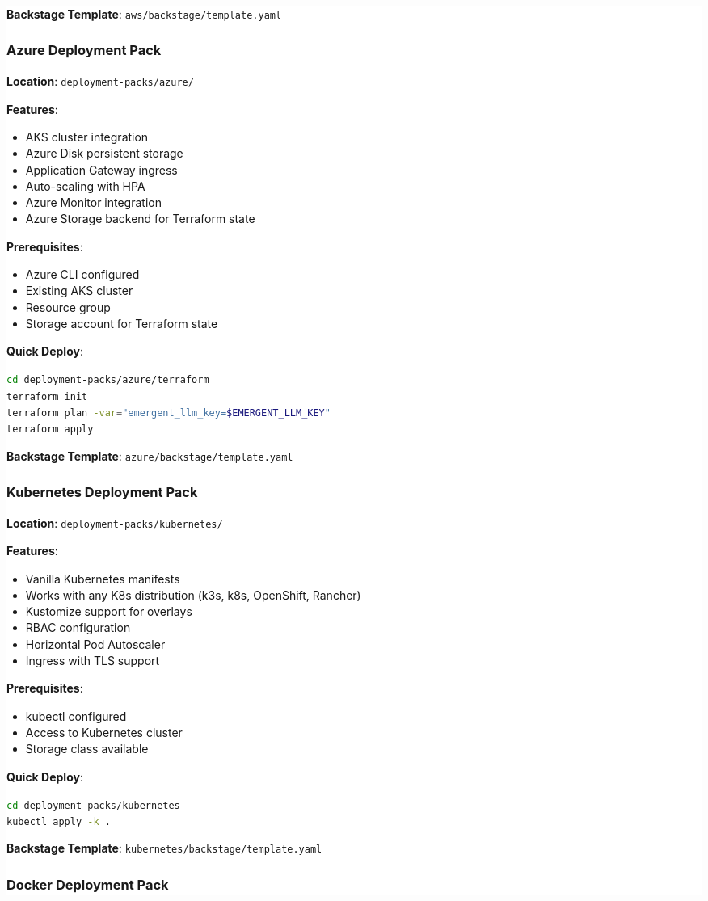 **Backstage Template**: `aws/backstage/template.yaml`

### Azure Deployment Pack

**Location**: `deployment-packs/azure/`

**Features**:
- AKS cluster integration
- Azure Disk persistent storage
- Application Gateway ingress
- Auto-scaling with HPA
- Azure Monitor integration
- Azure Storage backend for Terraform state

**Prerequisites**:
- Azure CLI configured
- Existing AKS cluster
- Resource group
- Storage account for Terraform state

**Quick Deploy**:
```bash
cd deployment-packs/azure/terraform
terraform init
terraform plan -var="emergent_llm_key=$EMERGENT_LLM_KEY"
terraform apply
```

**Backstage Template**: `azure/backstage/template.yaml`

### Kubernetes Deployment Pack

**Location**: `deployment-packs/kubernetes/`

**Features**:
- Vanilla Kubernetes manifests
- Works with any K8s distribution (k3s, k8s, OpenShift, Rancher)
- Kustomize support for overlays
- RBAC configuration
- Horizontal Pod Autoscaler
- Ingress with TLS support

**Prerequisites**:
- kubectl configured
- Access to Kubernetes cluster
- Storage class available

**Quick Deploy**:
```bash
cd deployment-packs/kubernetes
kubectl apply -k .
```

**Backstage Template**: `kubernetes/backstage/template.yaml`

### Docker Deployment Pack
